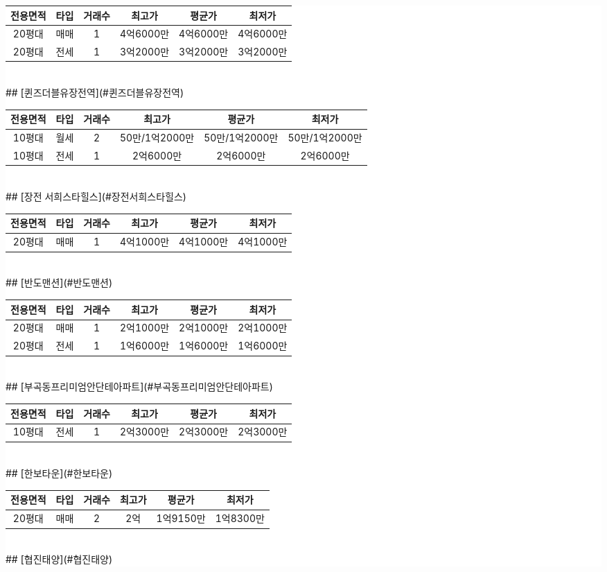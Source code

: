 |전용면적|타입|거래수|최고가|평균가|최저가|
|:---:|:---:|:---:|:---:|:---:|:---:|
|20평대|<span class="deal-type-1">매매</span>|1|4억6000만|4억6000만|4억6000만|
|20평대|<span class="deal-type-2">전세</span>|1|3억2000만|3억2000만|3억2000만|

<br/>
## [퀸즈더블유장전역](#퀸즈더블유장전역)

|전용면적|타입|거래수|최고가|평균가|최저가|
|:---:|:---:|:---:|:---:|:---:|:---:|
|10평대|<span class="deal-type-3">월세</span>|2|50만/1억2000만|50만/1억2000만|50만/1억2000만|
|10평대|<span class="deal-type-2">전세</span>|1|2억6000만|2억6000만|2억6000만|

<br/>
## [장전 서희스타힐스](#장전서희스타힐스)

|전용면적|타입|거래수|최고가|평균가|최저가|
|:---:|:---:|:---:|:---:|:---:|:---:|
|20평대|<span class="deal-type-1">매매</span>|1|4억1000만|4억1000만|4억1000만|

<br/>
## [반도맨션](#반도맨션)

|전용면적|타입|거래수|최고가|평균가|최저가|
|:---:|:---:|:---:|:---:|:---:|:---:|
|20평대|<span class="deal-type-1">매매</span>|1|2억1000만|2억1000만|2억1000만|
|20평대|<span class="deal-type-2">전세</span>|1|1억6000만|1억6000만|1억6000만|

<br/>
## [부곡동프리미엄안단테아파트](#부곡동프리미엄안단테아파트)

|전용면적|타입|거래수|최고가|평균가|최저가|
|:---:|:---:|:---:|:---:|:---:|:---:|
|10평대|<span class="deal-type-2">전세</span>|1|2억3000만|2억3000만|2억3000만|

<br/>
## [한보타운](#한보타운)

|전용면적|타입|거래수|최고가|평균가|최저가|
|:---:|:---:|:---:|:---:|:---:|:---:|
|20평대|<span class="deal-type-1">매매</span>|2|2억|1억9150만|1억8300만|

<br/>
## [협진태양](#협진태양)
